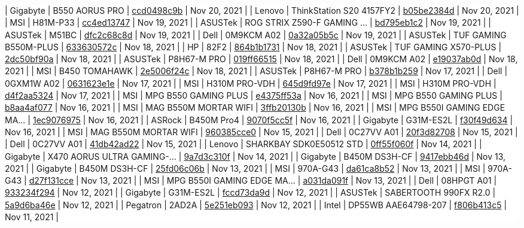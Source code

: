 | Gigabyte      | B550 AORUS PRO              | [ccd0498c9b](https://linux-hardware.org/?probe=ccd0498c9b) | Nov 20, 2021 |
| Lenovo        | ThinkStation S20 4157FY2    | [b05be2384d](https://linux-hardware.org/?probe=b05be2384d) | Nov 20, 2021 |
| MSI           | H81M-P33                    | [cc4ed13747](https://linux-hardware.org/?probe=cc4ed13747) | Nov 19, 2021 |
| ASUSTek       | ROG STRIX Z590-F GAMING ... | [bd795eb1c2](https://linux-hardware.org/?probe=bd795eb1c2) | Nov 19, 2021 |
| ASUSTek       | M51BC                       | [dfc2c68c8d](https://linux-hardware.org/?probe=dfc2c68c8d) | Nov 19, 2021 |
| Dell          | 0M9KCM A02                  | [0a32a05b5c](https://linux-hardware.org/?probe=0a32a05b5c) | Nov 19, 2021 |
| ASUSTek       | TUF GAMING B550M-PLUS       | [633630572c](https://linux-hardware.org/?probe=633630572c) | Nov 18, 2021 |
| HP            | 82F2                        | [864b1b1731](https://linux-hardware.org/?probe=864b1b1731) | Nov 18, 2021 |
| ASUSTek       | TUF GAMING X570-PLUS        | [2dc50bf90a](https://linux-hardware.org/?probe=2dc50bf90a) | Nov 18, 2021 |
| ASUSTek       | P8H67-M PRO                 | [019ff66515](https://linux-hardware.org/?probe=019ff66515) | Nov 18, 2021 |
| Dell          | 0M9KCM A02                  | [e19037ab0d](https://linux-hardware.org/?probe=e19037ab0d) | Nov 18, 2021 |
| MSI           | B450 TOMAHAWK               | [2e5006f24c](https://linux-hardware.org/?probe=2e5006f24c) | Nov 18, 2021 |
| ASUSTek       | P8H67-M PRO                 | [b378b1b259](https://linux-hardware.org/?probe=b378b1b259) | Nov 17, 2021 |
| Dell          | 0GXM1W A02                  | [0631623e1e](https://linux-hardware.org/?probe=0631623e1e) | Nov 17, 2021 |
| MSI           | H310M PRO-VDH               | [645d9fd97e](https://linux-hardware.org/?probe=645d9fd97e) | Nov 17, 2021 |
| MSI           | H310M PRO-VDH               | [d4f2aa5324](https://linux-hardware.org/?probe=d4f2aa5324) | Nov 17, 2021 |
| MSI           | MPG B550 GAMING PLUS        | [e4375ff53a](https://linux-hardware.org/?probe=e4375ff53a) | Nov 16, 2021 |
| MSI           | MPG B550 GAMING PLUS        | [b8aa4af077](https://linux-hardware.org/?probe=b8aa4af077) | Nov 16, 2021 |
| MSI           | MAG B550M MORTAR WIFI       | [3ffb20130b](https://linux-hardware.org/?probe=3ffb20130b) | Nov 16, 2021 |
| MSI           | MPG B550I GAMING EDGE MA... | [1ec9076975](https://linux-hardware.org/?probe=1ec9076975) | Nov 16, 2021 |
| ASRock        | B450M Pro4                  | [9070f5cc5f](https://linux-hardware.org/?probe=9070f5cc5f) | Nov 16, 2021 |
| Gigabyte      | G31M-ES2L                   | [f30f49d634](https://linux-hardware.org/?probe=f30f49d634) | Nov 16, 2021 |
| MSI           | MAG B550M MORTAR WIFI       | [960385cce0](https://linux-hardware.org/?probe=960385cce0) | Nov 15, 2021 |
| Dell          | 0C27VV A01                  | [20f3d82708](https://linux-hardware.org/?probe=20f3d82708) | Nov 15, 2021 |
| Dell          | 0C27VV A01                  | [41db42ad22](https://linux-hardware.org/?probe=41db42ad22) | Nov 15, 2021 |
| Lenovo        | SHARKBAY SDK0E50512 STD     | [0ff55f060f](https://linux-hardware.org/?probe=0ff55f060f) | Nov 14, 2021 |
| Gigabyte      | X470 AORUS ULTRA GAMING-... | [9a7d3c310f](https://linux-hardware.org/?probe=9a7d3c310f) | Nov 14, 2021 |
| Gigabyte      | B450M DS3H-CF               | [9417ebb46d](https://linux-hardware.org/?probe=9417ebb46d) | Nov 13, 2021 |
| Gigabyte      | B450M DS3H-CF               | [25fd06c06b](https://linux-hardware.org/?probe=25fd06c06b) | Nov 13, 2021 |
| MSI           | 970A-G43                    | [da61ca8b52](https://linux-hardware.org/?probe=da61ca8b52) | Nov 13, 2021 |
| MSI           | 970A-G43                    | [d27f131cce](https://linux-hardware.org/?probe=d27f131cce) | Nov 13, 2021 |
| MSI           | MPG B550I GAMING EDGE MA... | [a031da091f](https://linux-hardware.org/?probe=a031da091f) | Nov 13, 2021 |
| Dell          | 08HPGT A01                  | [933234f294](https://linux-hardware.org/?probe=933234f294) | Nov 12, 2021 |
| Gigabyte      | G31M-ES2L                   | [fccd73da9d](https://linux-hardware.org/?probe=fccd73da9d) | Nov 12, 2021 |
| ASUSTek       | SABERTOOTH 990FX R2.0       | [5a9d6ba46e](https://linux-hardware.org/?probe=5a9d6ba46e) | Nov 12, 2021 |
| Pegatron      | 2AD2A                       | [5e251eb093](https://linux-hardware.org/?probe=5e251eb093) | Nov 12, 2021 |
| Intel         | DP55WB AAE64798-207         | [f806b413c5](https://linux-hardware.org/?probe=f806b413c5) | Nov 11, 2021 |